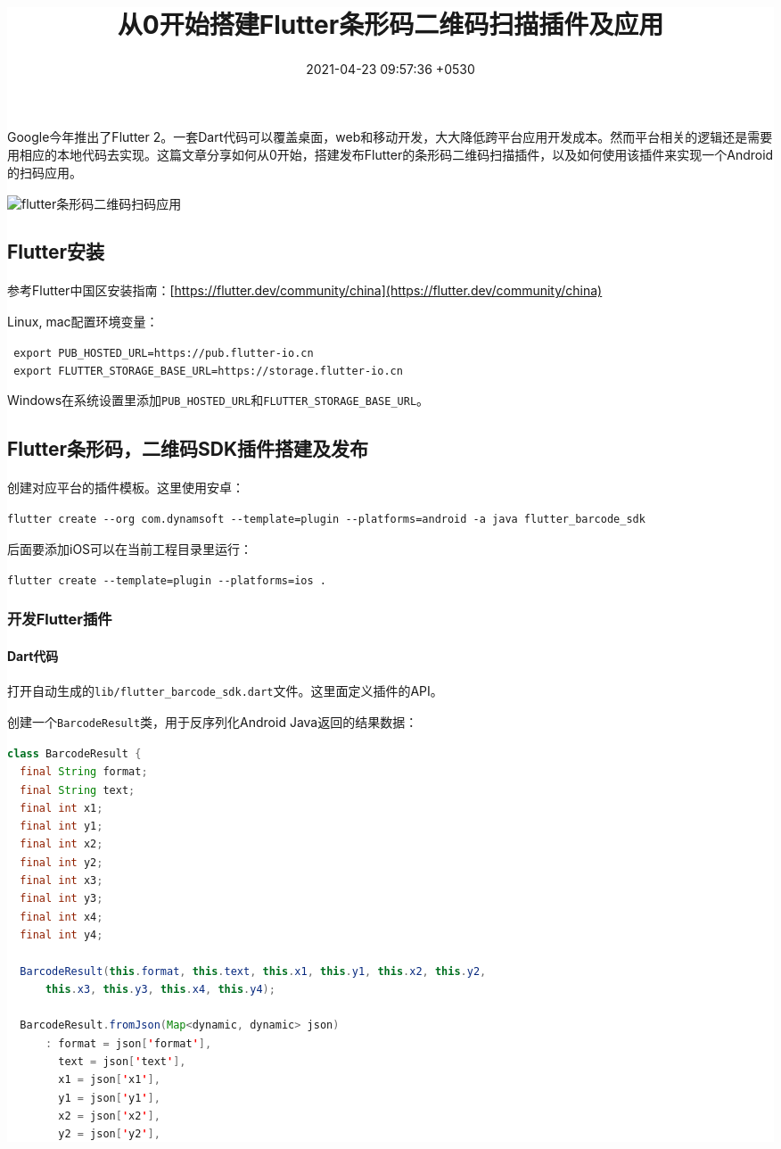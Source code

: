 ﻿---
layout: post
title: 从0开始搭建Flutter条形码二维码扫描插件及应用
date:   2021-04-23 09:57:36 +0530
categories: 条码扫描
---

Google今年推出了Flutter 2。一套Dart代码可以覆盖桌面，web和移动开发，大大降低跨平台应用开发成本。然而平台相关的逻辑还是需要用相应的本地代码去实现。这篇文章分享如何从0开始，搭建发布Flutter的条形码二维码扫描插件，以及如何使用该插件来实现一个Android的扫码应用。

![flutter条形码二维码扫码应用](/album/2021/flutter-barcode-scanner.gif)

## Flutter安装
参考Flutter中国区安装指南：[https://flutter.dev/community/china](https://flutter.dev/community/china)

Linux, mac配置环境变量：

```
 export PUB_HOSTED_URL=https://pub.flutter-io.cn
 export FLUTTER_STORAGE_BASE_URL=https://storage.flutter-io.cn
```

Windows在系统设置里添加`PUB_HOSTED_URL`和`FLUTTER_STORAGE_BASE_URL`。

## Flutter条形码，二维码SDK插件搭建及发布
创建对应平台的插件模板。这里使用安卓：

```
flutter create --org com.dynamsoft --template=plugin --platforms=android -a java flutter_barcode_sdk
```
后面要添加iOS可以在当前工程目录里运行：

```
flutter create --template=plugin --platforms=ios .
```

### 开发Flutter插件
#### Dart代码
打开自动生成的`lib/flutter_barcode_sdk.dart`文件。这里面定义插件的API。

创建一个`BarcodeResult`类，用于反序列化Android Java返回的结果数据：

```java
class BarcodeResult {
  final String format;
  final String text;
  final int x1;
  final int y1;
  final int x2;
  final int y2;
  final int x3;
  final int y3;
  final int x4;
  final int y4;

  BarcodeResult(this.format, this.text, this.x1, this.y1, this.x2, this.y2,
      this.x3, this.y3, this.x4, this.y4);

  BarcodeResult.fromJson(Map<dynamic, dynamic> json)
      : format = json['format'],
        text = json['text'],
        x1 = json['x1'],
        y1 = json['y1'],
        x2 = json['x2'],
        y2 = json['y2'],
```
